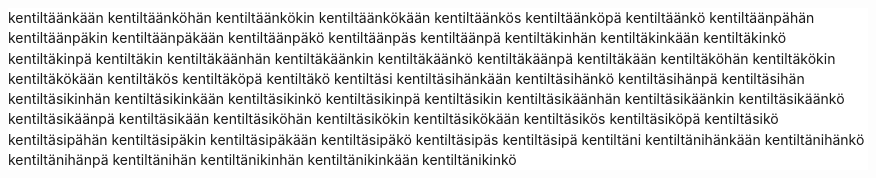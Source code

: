 kentiltäänkään
kentiltäänköhän
kentiltäänkökin
kentiltäänkökään
kentiltäänkös
kentiltäänköpä
kentiltäänkö
kentiltäänpähän
kentiltäänpäkin
kentiltäänpäkään
kentiltäänpäkö
kentiltäänpäs
kentiltäänpä
kentiltäkinhän
kentiltäkinkään
kentiltäkinkö
kentiltäkinpä
kentiltäkin
kentiltäkäänhän
kentiltäkäänkin
kentiltäkäänkö
kentiltäkäänpä
kentiltäkään
kentiltäköhän
kentiltäkökin
kentiltäkökään
kentiltäkös
kentiltäköpä
kentiltäkö
kentiltäsi
kentiltäsihänkään
kentiltäsihänkö
kentiltäsihänpä
kentiltäsihän
kentiltäsikinhän
kentiltäsikinkään
kentiltäsikinkö
kentiltäsikinpä
kentiltäsikin
kentiltäsikäänhän
kentiltäsikäänkin
kentiltäsikäänkö
kentiltäsikäänpä
kentiltäsikään
kentiltäsiköhän
kentiltäsikökin
kentiltäsikökään
kentiltäsikös
kentiltäsiköpä
kentiltäsikö
kentiltäsipähän
kentiltäsipäkin
kentiltäsipäkään
kentiltäsipäkö
kentiltäsipäs
kentiltäsipä
kentiltäni
kentiltänihänkään
kentiltänihänkö
kentiltänihänpä
kentiltänihän
kentiltänikinhän
kentiltänikinkään
kentiltänikinkö